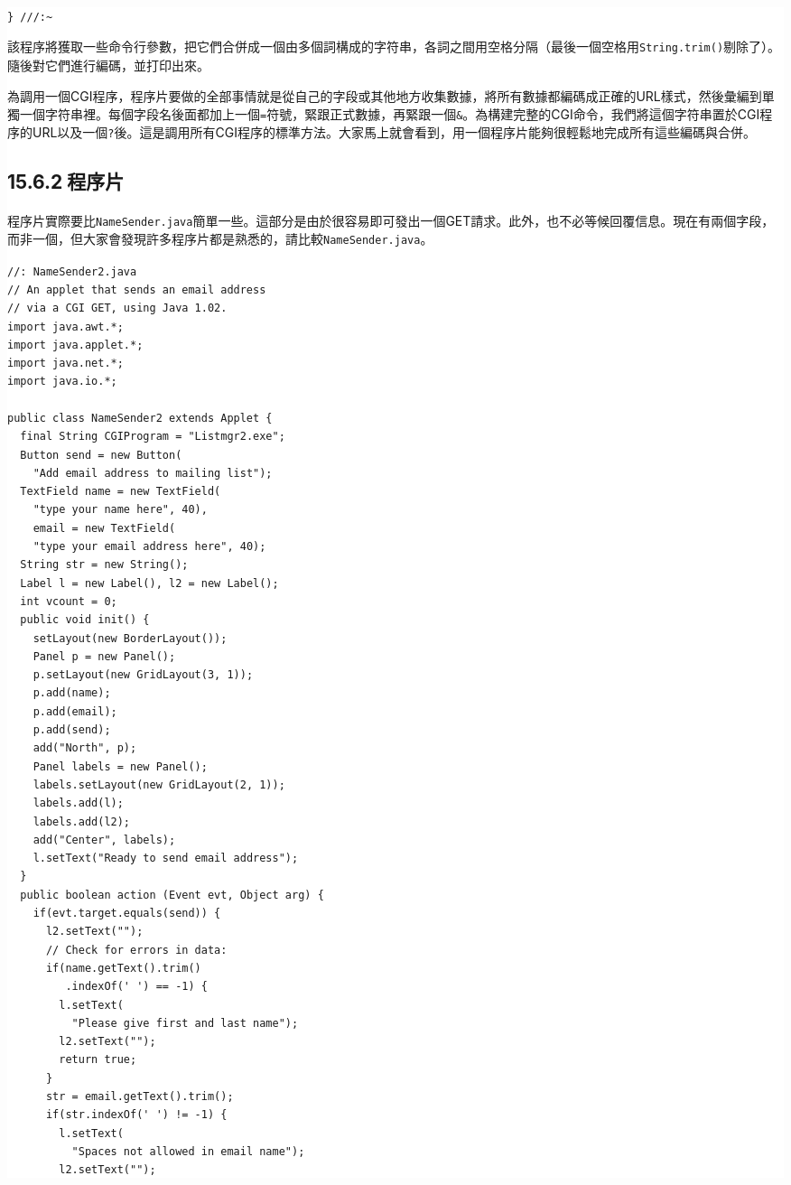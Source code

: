 ```
} ///:~
```

該程序將獲取一些命令行參數，把它們合併成一個由多個詞構成的字符串，各詞之間用空格分隔（最後一個空格用`String.trim()`剔除了）。隨後對它們進行編碼，並打印出來。

為調用一個CGI程序，程序片要做的全部事情就是從自己的字段或其他地方收集數據，將所有數據都編碼成正確的URL樣式，然後彙編到單獨一個字符串裡。每個字段名後面都加上一個`=`符號，緊跟正式數據，再緊跟一個`&`。為構建完整的CGI命令，我們將這個字符串置於CGI程序的URL以及一個`?`後。這是調用所有CGI程序的標準方法。大家馬上就會看到，用一個程序片能夠很輕鬆地完成所有這些編碼與合併。

## 15.6.2 程序片

程序片實際要比`NameSender.java`簡單一些。這部分是由於很容易即可發出一個GET請求。此外，也不必等候回覆信息。現在有兩個字段，而非一個，但大家會發現許多程序片都是熟悉的，請比較`NameSender.java`。

```
//: NameSender2.java
// An applet that sends an email address
// via a CGI GET, using Java 1.02.
import java.awt.*;
import java.applet.*;
import java.net.*;
import java.io.*;

public class NameSender2 extends Applet {
  final String CGIProgram = "Listmgr2.exe";
  Button send = new Button(
    "Add email address to mailing list");
  TextField name = new TextField(
    "type your name here", 40),
    email = new TextField(
    "type your email address here", 40);
  String str = new String();
  Label l = new Label(), l2 = new Label();
  int vcount = 0;
  public void init() {
    setLayout(new BorderLayout());
    Panel p = new Panel();
    p.setLayout(new GridLayout(3, 1));
    p.add(name);
    p.add(email);
    p.add(send);
    add("North", p);
    Panel labels = new Panel();
    labels.setLayout(new GridLayout(2, 1));
    labels.add(l);
    labels.add(l2);
    add("Center", labels);
    l.setText("Ready to send email address");
  }
  public boolean action (Event evt, Object arg) {
    if(evt.target.equals(send)) {
      l2.setText("");
      // Check for errors in data:
      if(name.getText().trim()
         .indexOf(' ') == -1) {
        l.setText(
          "Please give first and last name");
        l2.setText("");
        return true;
      }
      str = email.getText().trim();
      if(str.indexOf(' ') != -1) {
        l.setText(
          "Spaces not allowed in email name");
        l2.setText("");
```